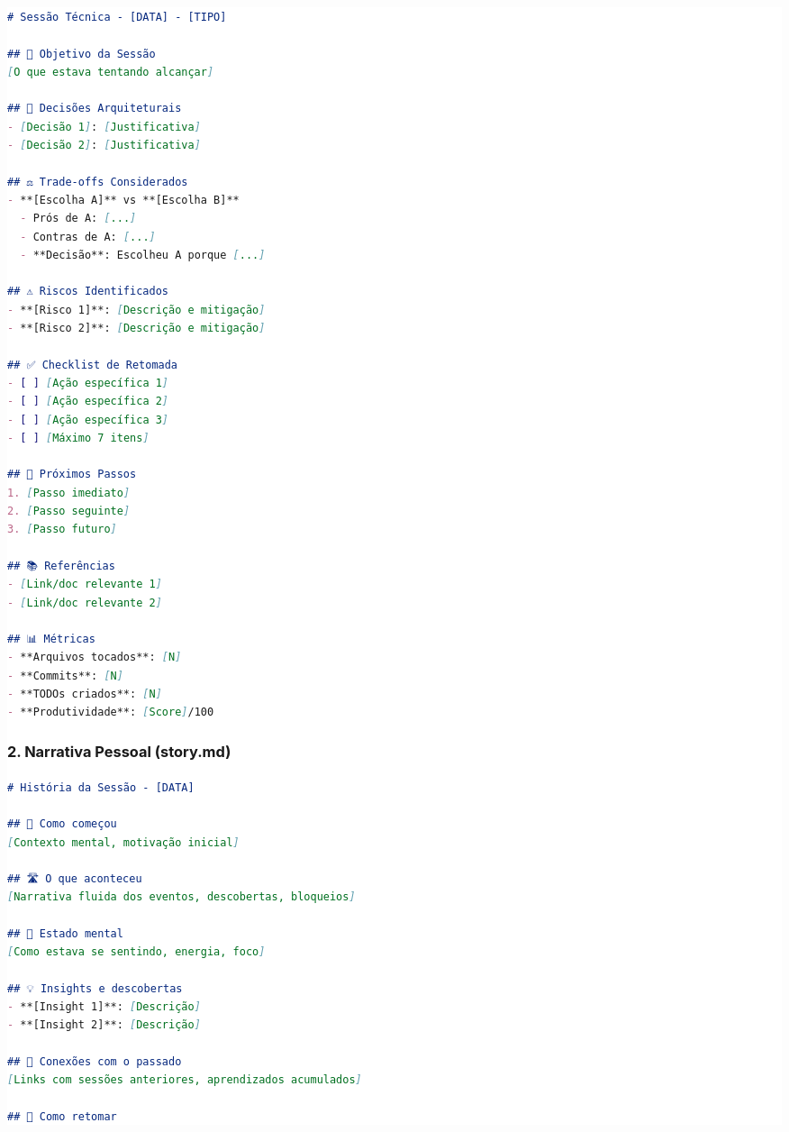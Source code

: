 ```markdown
# Sessão Técnica - [DATA] - [TIPO]

## 🎯 Objetivo da Sessão
[O que estava tentando alcançar]

## 🔧 Decisões Arquiteturais
- [Decisão 1]: [Justificativa]
- [Decisão 2]: [Justificativa]

## ⚖️ Trade-offs Considerados
- **[Escolha A]** vs **[Escolha B]**
  - Prós de A: [...]
  - Contras de A: [...]
  - **Decisão**: Escolheu A porque [...]

## ⚠️ Riscos Identificados
- **[Risco 1]**: [Descrição e mitigação]
- **[Risco 2]**: [Descrição e mitigação]

## ✅ Checklist de Retomada
- [ ] [Ação específica 1]
- [ ] [Ação específica 2]
- [ ] [Ação específica 3]
- [ ] [Máximo 7 itens]

## 🎯 Próximos Passos
1. [Passo imediato]
2. [Passo seguinte]
3. [Passo futuro]

## 📚 Referências
- [Link/doc relevante 1]
- [Link/doc relevante 2]

## 📊 Métricas
- **Arquivos tocados**: [N]
- **Commits**: [N] 
- **TODOs criados**: [N]
- **Produtividade**: [Score]/100
```

### 2. Narrativa Pessoal (story.md)

```markdown
# História da Sessão - [DATA]

## 🌅 Como começou
[Contexto mental, motivação inicial]

## 🛣️ O que aconteceu
[Narrativa fluida dos eventos, descobertas, bloqueios]

## 🧠 Estado mental
[Como estava se sentindo, energia, foco]

## 💡 Insights e descobertas
- **[Insight 1]**: [Descrição]
- **[Insight 2]**: [Descrição]

## 🔗 Conexões com o passado
[Links com sessões anteriores, aprendizados acumulados]

## 🎯 Como retomar
```